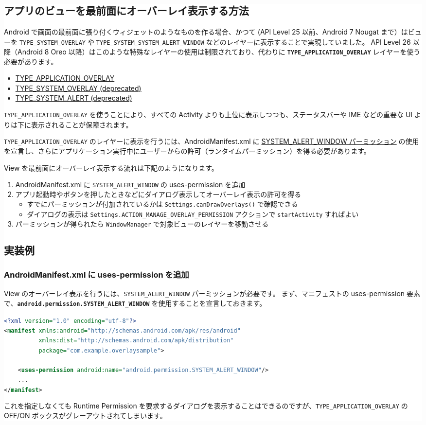 
アプリのビューを最前面にオーバーレイ表示する方法
----

Android で画面の最前面に張り付くウィジェットのようなものを作る場合、かつて (API Level 25 以前、Android 7 Nougat まで）はビューを `TYPE_SYSTEM_OVERLAY` や `TYPE_SYSTEM_SYSTEM_ALERT_WINDOW` などのレイヤーに表示することで実現していました。
API Level 26 以降（Android 8 Oreo 以降）はこのような特殊なレイヤーの使用は制限されており、代わりに **`TYPE_APPLICATION_OVERLAY`** レイヤーを使う必要があります。

- [TYPE_APPLICATION_OVERLAY](https://developer.android.com/reference/android/view/WindowManager.LayoutParams.html#TYPE_APPLICATION_OVERLAY)
- [TYPE_SYSTEM_OVERLAY (deprecated)](https://developer.android.com/reference/android/view/WindowManager.LayoutParams.html#TYPE_SYSTEM_OVERLAY)
- [TYPE_SYSTEM_ALERT (deprecated)](https://developer.android.com/reference/android/view/WindowManager.LayoutParams.html#TYPE_SYSTEM_ALERT)

`TYPE_APPLICATION_OVERLAY` を使うことにより、すべての Activity よりも上位に表示しつつも、ステータスバーや IME などの重要な UI よりは下に表示されることが保障されます。

`TYPE_APPLICATION_OVERLAY` のレイヤーに表示を行うには、AndroidManifest.xml に [SYSTEM_ALERT_WINDOW パーミッション](https://developer.android.com/reference/android/Manifest.permission.html#SYSTEM_ALERT_WINDOW) の使用を宣言し、さらにアプリケーション実行中にユーザーからの許可（ランタイムパーミッション）を得る必要があります。

View を最前面にオーバーレイ表示する流れは下記のようになります。

1. AndroidManifest.xml に `SYSTEM_ALERT_WINDOW` の uses-permission を追加
2. アプリ起動時やボタンを押したときなどにダイアログ表示してオーバーレイ表示の許可を得る
    * すでにパーミッションが付加されているかは `Settings.canDrawOverlays()` で確認できる
    * ダイアログの表示は `Settings.ACTION_MANAGE_OVERLAY_PERMISSION` アクションで `startActivity` すればよい
3. パーミッションが得られたら `WindowManager` で対象ビューのレイヤーを移動させる


実装例
----

### AndroidManifest.xml に uses-permission を追加

View のオーバーレイ表示を行うには、`SYSTEM_ALERT_WINDOW` パーミッションが必要です。
まず、マニフェストの uses-permission 要素で、**`android.permission.SYSTEM_ALERT_WINDOW`** を使用することを宣言しておきます。

```xml
<?xml version="1.0" encoding="utf-8"?>
<manifest xmlns:android="http://schemas.android.com/apk/res/android"
          xmlns:dist="http://schemas.android.com/apk/distribution"
          package="com.example.overlaysample">

    <uses-permission android:name="android.permission.SYSTEM_ALERT_WINDOW"/>
    ...
</manifest>
```

これを指定しなくても Runtime Permission を要求するダイアログを表示することはできるのですが、`TYPE_APPLICATION_OVERLAY` の OFF/ON ボックスがグレーアウトされてしまいます。
